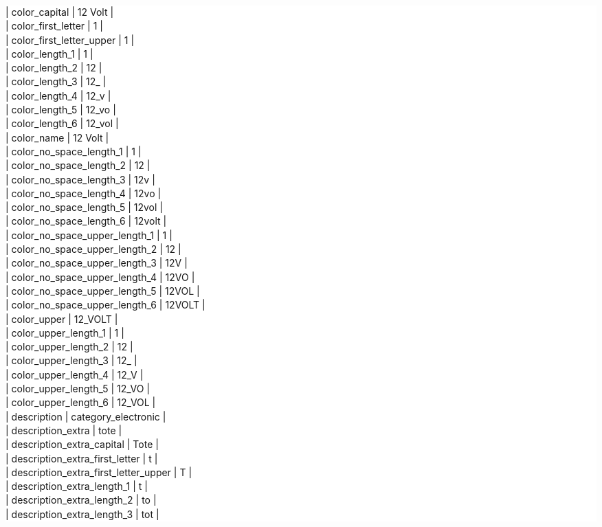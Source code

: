 | color_capital | 12 Volt |  
| color_first_letter | 1 |  
| color_first_letter_upper | 1 |  
| color_length_1 | 1 |  
| color_length_2 | 12 |  
| color_length_3 | 12_ |  
| color_length_4 | 12_v |  
| color_length_5 | 12_vo |  
| color_length_6 | 12_vol |  
| color_name | 12 Volt |  
| color_no_space_length_1 | 1 |  
| color_no_space_length_2 | 12 |  
| color_no_space_length_3 | 12v |  
| color_no_space_length_4 | 12vo |  
| color_no_space_length_5 | 12vol |  
| color_no_space_length_6 | 12volt |  
| color_no_space_upper_length_1 | 1 |  
| color_no_space_upper_length_2 | 12 |  
| color_no_space_upper_length_3 | 12V |  
| color_no_space_upper_length_4 | 12VO |  
| color_no_space_upper_length_5 | 12VOL |  
| color_no_space_upper_length_6 | 12VOLT |  
| color_upper | 12_VOLT |  
| color_upper_length_1 | 1 |  
| color_upper_length_2 | 12 |  
| color_upper_length_3 | 12_ |  
| color_upper_length_4 | 12_V |  
| color_upper_length_5 | 12_VO |  
| color_upper_length_6 | 12_VOL |  
| description | category_electronic |  
| description_extra | tote |  
| description_extra_capital | Tote |  
| description_extra_first_letter | t |  
| description_extra_first_letter_upper | T |  
| description_extra_length_1 | t |  
| description_extra_length_2 | to |  
| description_extra_length_3 | tot |  